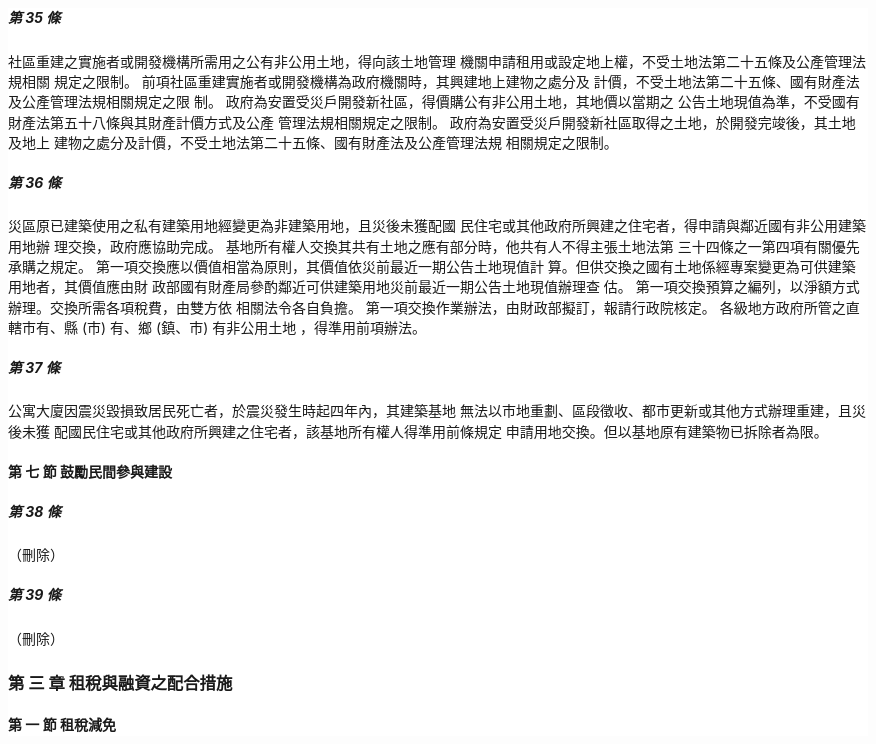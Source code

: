 
##### 第 35 條
社區重建之實施者或開發機構所需用之公有非公用土地，得向該土地管理
機關申請租用或設定地上權，不受土地法第二十五條及公產管理法規相關
規定之限制。
前項社區重建實施者或開發機構為政府機關時，其興建地上建物之處分及
計價，不受土地法第二十五條、國有財產法及公產管理法規相關規定之限
制。
政府為安置受災戶開發新社區，得價購公有非公用土地，其地價以當期之
公告土地現值為準，不受國有財產法第五十八條與其財產計價方式及公產
管理法規相關規定之限制。
政府為安置受災戶開發新社區取得之土地，於開發完竣後，其土地及地上
建物之處分及計價，不受土地法第二十五條、國有財產法及公產管理法規
相關規定之限制。


##### 第 36 條
災區原已建築使用之私有建築用地經變更為非建築用地，且災後未獲配國
民住宅或其他政府所興建之住宅者，得申請與鄰近國有非公用建築用地辦
理交換，政府應協助完成。
基地所有權人交換其共有土地之應有部分時，他共有人不得主張土地法第
三十四條之一第四項有關優先承購之規定。
第一項交換應以價值相當為原則，其價值依災前最近一期公告土地現值計
算。但供交換之國有土地係經專案變更為可供建築用地者，其價值應由財
政部國有財產局參酌鄰近可供建築用地災前最近一期公告土地現值辦理查
估。
第一項交換預算之編列，以淨額方式辦理。交換所需各項稅費，由雙方依
相關法令各自負擔。
第一項交換作業辦法，由財政部擬訂，報請行政院核定。
各級地方政府所管之直轄市有、縣 (市) 有、鄉 (鎮、市) 有非公用土地
，得準用前項辦法。


##### 第 37 條
公寓大廈因震災毀損致居民死亡者，於震災發生時起四年內，其建築基地
無法以市地重劃、區段徵收、都市更新或其他方式辦理重建，且災後未獲
配國民住宅或其他政府所興建之住宅者，該基地所有權人得準用前條規定
申請用地交換。但以基地原有建築物已拆除者為限。


#### 第 七 節 鼓勵民間參與建設

##### 第 38 條
（刪除）


##### 第 39 條
（刪除）


### 第 三 章 租稅與融資之配合措施

#### 第 一 節 租稅減免
